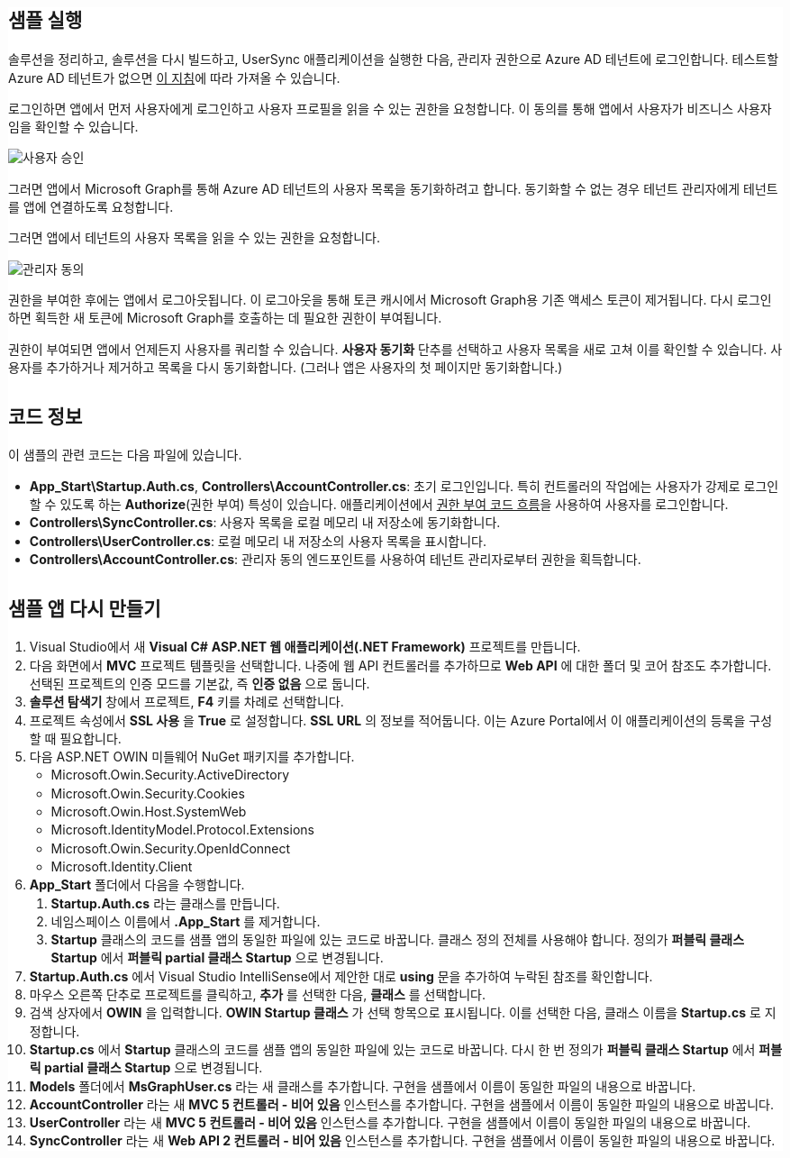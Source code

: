 ## <a name="run-the-sample"></a>샘플 실행

솔루션을 정리하고, 솔루션을 다시 빌드하고, UserSync 애플리케이션을 실행한 다음, 관리자 권한으로 Azure AD 테넌트에 로그인합니다. 테스트할 Azure AD 테넌트가 없으면 [이 지침](quickstart-create-new-tenant.md)에 따라 가져올 수 있습니다.

로그인하면 앱에서 먼저 사용자에게 로그인하고 사용자 프로필을 읽을 수 있는 권한을 요청합니다. 이 동의를 통해 앱에서 사용자가 비즈니스 사용자임을 확인할 수 있습니다.

![사용자 승인](./media/tutorial-v2-aspnet-daemon-webapp/firstconsent.png)

그러면 앱에서 Microsoft Graph를 통해 Azure AD 테넌트의 사용자 목록을 동기화하려고 합니다. 동기화할 수 없는 경우 테넌트 관리자에게 테넌트를 앱에 연결하도록 요청합니다.

그러면 앱에서 테넌트의 사용자 목록을 읽을 수 있는 권한을 요청합니다.

![관리자 동의](./media/tutorial-v2-aspnet-daemon-webapp/adminconsent.PNG)

권한을 부여한 후에는 앱에서 로그아웃됩니다. 이 로그아웃을 통해 토큰 캐시에서 Microsoft Graph용 기존 액세스 토큰이 제거됩니다. 다시 로그인하면 획득한 새 토큰에 Microsoft Graph를 호출하는 데 필요한 권한이 부여됩니다.


권한이 부여되면 앱에서 언제든지 사용자를 쿼리할 수 있습니다. **사용자 동기화** 단추를 선택하고 사용자 목록을 새로 고쳐 이를 확인할 수 있습니다. 사용자를 추가하거나 제거하고 목록을 다시 동기화합니다. (그러나 앱은 사용자의 첫 페이지만 동기화합니다.)

## <a name="about-the-code"></a>코드 정보

이 샘플의 관련 코드는 다음 파일에 있습니다.

- **App_Start\Startup.Auth.cs**, **Controllers\AccountController.cs**: 초기 로그인입니다. 특히 컨트롤러의 작업에는 사용자가 강제로 로그인할 수 있도록 하는 **Authorize**(권한 부여) 특성이 있습니다. 애플리케이션에서 [권한 부여 코드 흐름](v2-oauth2-auth-code-flow.md)을 사용하여 사용자를 로그인합니다.
- **Controllers\SyncController.cs**: 사용자 목록을 로컬 메모리 내 저장소에 동기화합니다.
- **Controllers\UserController.cs**: 로컬 메모리 내 저장소의 사용자 목록을 표시합니다.
- **Controllers\AccountController.cs**: 관리자 동의 엔드포인트를 사용하여 테넌트 관리자로부터 권한을 획득합니다.

## <a name="re-create-the-sample-app"></a>샘플 앱 다시 만들기

1. Visual Studio에서 새 **Visual C#** **ASP.NET 웹 애플리케이션(.NET Framework)** 프로젝트를 만듭니다.
1. 다음 화면에서 **MVC** 프로젝트 템플릿을 선택합니다. 나중에 웹 API 컨트롤러를 추가하므로 **Web API** 에 대한 폴더 및 코어 참조도 추가합니다. 선택된 프로젝트의 인증 모드를 기본값, 즉 **인증 없음** 으로 둡니다.
1. **솔루션 탐색기** 창에서 프로젝트, **F4** 키를 차례로 선택합니다.
1. 프로젝트 속성에서 **SSL 사용** 을 **True** 로 설정합니다. **SSL URL** 의 정보를 적어둡니다. 이는 Azure Portal에서 이 애플리케이션의 등록을 구성할 때 필요합니다.
1. 다음 ASP.NET OWIN 미들웨어 NuGet 패키지를 추가합니다.
   - Microsoft.Owin.Security.ActiveDirectory
   - Microsoft.Owin.Security.Cookies
   - Microsoft.Owin.Host.SystemWeb
   - Microsoft.IdentityModel.Protocol.Extensions
   - Microsoft.Owin.Security.OpenIdConnect
   - Microsoft.Identity.Client
1. **App_Start** 폴더에서 다음을 수행합니다.
   1. **Startup.Auth.cs** 라는 클래스를 만듭니다.
   1. 네임스페이스 이름에서 **.App_Start** 를 제거합니다.
   1. **Startup** 클래스의 코드를 샘플 앱의 동일한 파일에 있는 코드로 바꿉니다.
   클래스 정의 전체를 사용해야 합니다. 정의가 **퍼블릭 클래스 Startup** 에서 **퍼블릭 partial 클래스 Startup** 으로 변경됩니다.
1. **Startup.Auth.cs** 에서 Visual Studio IntelliSense에서 제안한 대로 **using** 문을 추가하여 누락된 참조를 확인합니다.
1. 마우스 오른쪽 단추로 프로젝트를 클릭하고, **추가** 를 선택한 다음, **클래스** 를 선택합니다.
1. 검색 상자에서 **OWIN** 을 입력합니다. **OWIN Startup 클래스** 가 선택 항목으로 표시됩니다. 이를 선택한 다음, 클래스 이름을 **Startup.cs** 로 지정합니다.
1. **Startup.cs** 에서 **Startup** 클래스의 코드를 샘플 앱의 동일한 파일에 있는 코드로 바꿉니다. 다시 한 번 정의가 **퍼블릭 클래스 Startup** 에서 **퍼블릭 partial 클래스 Startup** 으로 변경됩니다.
1. **Models** 폴더에서 **MsGraphUser.cs** 라는 새 클래스를 추가합니다. 구현을 샘플에서 이름이 동일한 파일의 내용으로 바꿉니다.
1. **AccountController** 라는 새 **MVC 5 컨트롤러 - 비어 있음** 인스턴스를 추가합니다. 구현을 샘플에서 이름이 동일한 파일의 내용으로 바꿉니다.
1. **UserController** 라는 새 **MVC 5 컨트롤러 - 비어 있음** 인스턴스를 추가합니다. 구현을 샘플에서 이름이 동일한 파일의 내용으로 바꿉니다.
1. **SyncController** 라는 새 **Web API 2 컨트롤러 - 비어 있음** 인스턴스를 추가합니다. 구현을 샘플에서 이름이 동일한 파일의 내용으로 바꿉니다.